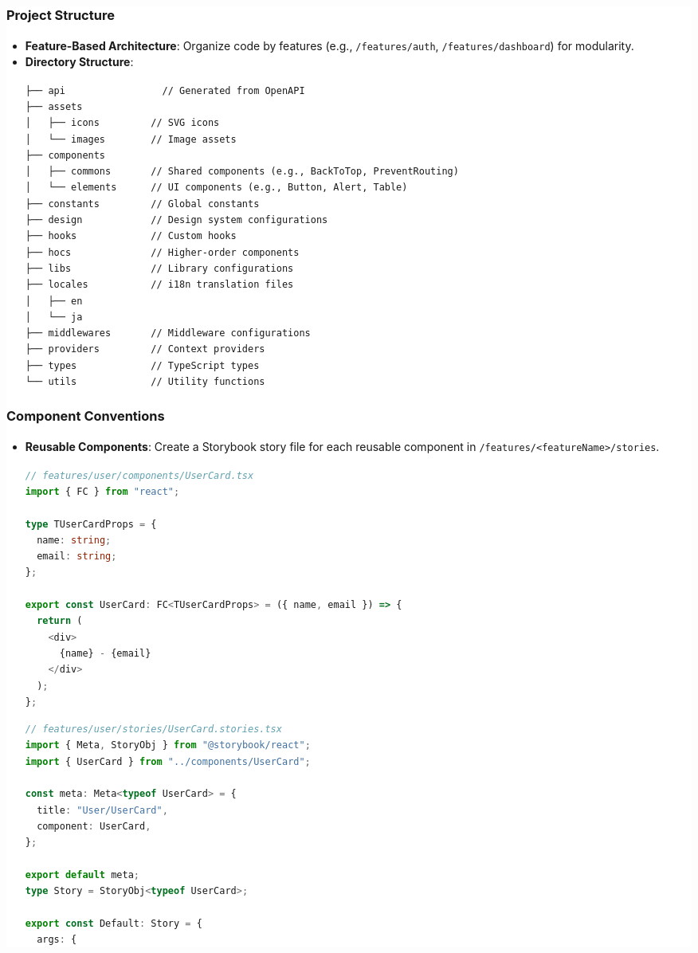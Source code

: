 ### Project Structure

- **Feature-Based Architecture**: Organize code by features (e.g., `/features/auth`, `/features/dashboard`) for modularity.
- **Directory Structure**:
  ```
  ├── api                 // Generated from OpenAPI
  ├── assets
  │   ├── icons         // SVG icons
  │   └── images        // Image assets
  ├── components
  │   ├── commons       // Shared components (e.g., BackToTop, PreventRouting)
  │   └── elements      // UI components (e.g., Button, Alert, Table)
  ├── constants         // Global constants
  ├── design            // Design system configurations
  ├── hooks             // Custom hooks
  ├── hocs              // Higher-order components
  ├── libs              // Library configurations
  ├── locales           // i18n translation files
  │   ├── en
  │   └── ja
  ├── middlewares       // Middleware configurations
  ├── providers         // Context providers
  ├── types             // TypeScript types
  └── utils             // Utility functions
  ```

### Component Conventions

- **Reusable Components**: Create a Storybook story file for each reusable component in `/features/<featureName>/stories`.

  ```typescript
  // features/user/components/UserCard.tsx
  import { FC } from "react";

  type TUserCardProps = {
    name: string;
    email: string;
  };

  export const UserCard: FC<TUserCardProps> = ({ name, email }) => {
    return (
      <div>
        {name} - {email}
      </div>
    );
  };
  ```

  ```typescript
  // features/user/stories/UserCard.stories.tsx
  import { Meta, StoryObj } from "@storybook/react";
  import { UserCard } from "../components/UserCard";

  const meta: Meta<typeof UserCard> = {
    title: "User/UserCard",
    component: UserCard,
  };

  export default meta;
  type Story = StoryObj<typeof UserCard>;

  export const Default: Story = {
    args: {
  ```
